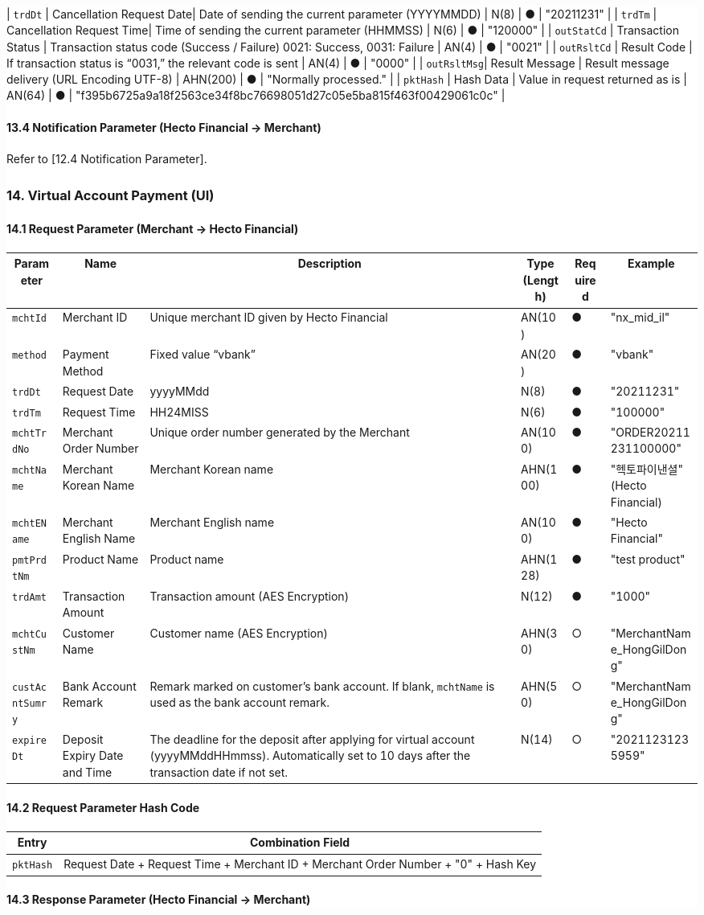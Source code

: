 | `trdDt`     | Cancellation Request Date| Date of sending the current parameter (YYYYMMDD)    | N(8)          | ●        | "20211231"                 |
| `trdTm`     | Cancellation Request Time| Time of sending the current parameter (HHMMSS)      | N(6)          | ●        | "120000"                   |
| `outStatCd` | Transaction Status       | Transaction status code (Success / Failure) 0021: Success, 0031: Failure | AN(4) | ● | "0021" |
| `outRsltCd` | Result Code              | If transaction status is “0031,” the relevant code is sent | AN(4) | ●        | "0000" |
| `outRsltMsg`| Result Message           | Result message delivery (URL Encoding UTF-8)        | AHN(200)      | ●        | "Normally processed."      |
| `pktHash`   | Hash Data                | Value in request returned as is                     | AN(64)        | ●        | "f395b6725a9a18f2563ce34f8bc76698051d27c05e5ba815f463f00429061c0c" |

#### 13.4 Notification Parameter (Hecto Financial -> Merchant)

Refer to [12.4 Notification Parameter].


### 14. Virtual Account Payment (UI)

#### 14.1 Request Parameter (Merchant -> Hecto Financial)

| Parameter   | Name                    | Description                                         | Type (Length) | Required | Example                    |
|-------------|-------------------------|-----------------------------------------------------|---------------|----------|----------------------------|
| `mchtId`    | Merchant ID              | Unique merchant ID given by Hecto Financial         | AN(10)        | ●        | "nx_mid_il"                |
| `method`    | Payment Method           | Fixed value “vbank”                                 | AN(20)        | ●        | "vbank"                    |
| `trdDt`     | Request Date             | yyyyMMdd                                            | N(8)          | ●        | "20211231"                 |
| `trdTm`     | Request Time             | HH24MISS                                            | N(6)          | ●        | "100000"                   |
| `mchtTrdNo` | Merchant Order Number    | Unique order number generated by the Merchant       | AN(100)       | ●        | "ORDER20211231100000"      |
| `mchtName`  | Merchant Korean Name     | Merchant Korean name                                | AHN(100)      | ●        | "헥토파이낸셜" (Hecto Financial)|
| `mchtEName` | Merchant English Name    | Merchant English name                               | AN(100)       | ●        | "Hecto Financial"          |
| `pmtPrdtNm` | Product Name             | Product name                                        | AHN(128)      | ●        | "test product"             |
| `trdAmt`    | Transaction Amount       | Transaction amount (AES Encryption)                 | N(12)         | ●        | "1000"                     |
| `mchtCustNm`| Customer Name            | Customer name (AES Encryption)                      | AHN(30)       | ○        | "MerchantName_HongGilDong" |
| `custAcntSumry`| Bank Account Remark   | Remark marked on customer’s bank account. If blank, `mchtName` is used as the bank account remark. | AHN(50) | ○  | "MerchantName_HongGilDong" |
| `expireDt`  | Deposit Expiry Date and Time | The deadline for the deposit after applying for virtual account (yyyyMMddHHmmss). Automatically set to 10 days after the transaction date if not set. | N(14) | ○ | "20211231235959" |

#### 14.2 Request Parameter Hash Code

| Entry   | Combination Field                                                            |
|---------|------------------------------------------------------------------------------|
| `pktHash` | Request Date + Request Time + Merchant ID + Merchant Order Number + "0" + Hash Key |

#### 14.3 Response Parameter (Hecto Financial -> Merchant)
